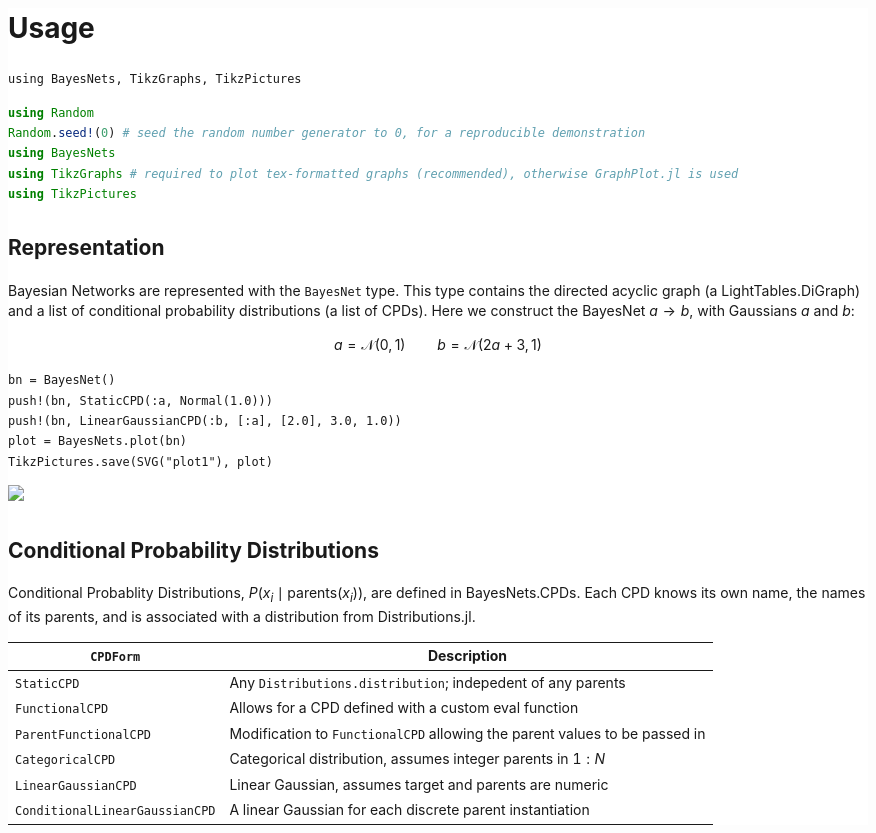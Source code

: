 # Usage

```@setup bayesnet
using BayesNets, TikzGraphs, TikzPictures
```

```julia
using Random
Random.seed!(0) # seed the random number generator to 0, for a reproducible demonstration
using BayesNets
using TikzGraphs # required to plot tex-formatted graphs (recommended), otherwise GraphPlot.jl is used
using TikzPictures
```

## Representation

Bayesian Networks are represented with the `BayesNet` type. This type contains the directed acyclic graph (a LightTables.DiGraph) and a list of conditional probability distributions (a list of CPDs).
Here we construct the BayesNet $a \rightarrow b$, with Gaussians $a$ and $b$:

```math
a = \mathcal{N}(0,1) \qquad b = \mathcal{N}(2a +3,1)
```

```@example bayesnet
bn = BayesNet()
push!(bn, StaticCPD(:a, Normal(1.0)))
push!(bn, LinearGaussianCPD(:b, [:a], [2.0], 3.0, 1.0))
plot = BayesNets.plot(bn)
TikzPictures.save(SVG("plot1"), plot)
```

![](plot1.svg)

## Conditional Probability Distributions

Conditional Probablity Distributions, $P(x_i \mid \text{parents}(x_i))$, are defined in BayesNets.CPDs. Each CPD knows its own name, the names of its parents, and is associated with a distribution from Distributions.jl.

| `CPDForm`                      | Description |
| ------------------------------ | ----------- |
| `StaticCPD`                    | Any `Distributions.distribution`; indepedent of any parents |
| `FunctionalCPD`                | Allows for a CPD defined with a custom eval function |
| `ParentFunctionalCPD`          | Modification to `FunctionalCPD` allowing the parent values to be passed in |
| `CategoricalCPD`               | Categorical distribution, assumes integer parents in $1:N$ |
| `LinearGaussianCPD`            | Linear Gaussian, assumes target and parents are numeric |
| `ConditionalLinearGaussianCPD` | A linear Gaussian for each discrete parent instantiation|

